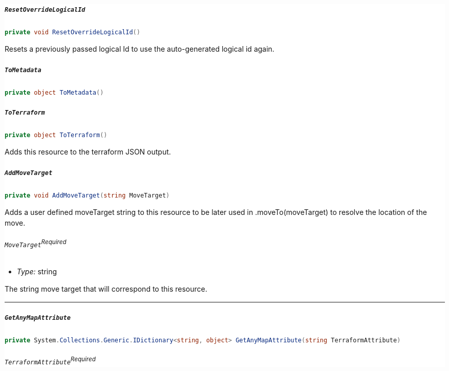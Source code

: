 ##### `ResetOverrideLogicalId` <a name="ResetOverrideLogicalId" id="@cdktf/provider-azurerm.mobileNetworkSimPolicy.MobileNetworkSimPolicy.resetOverrideLogicalId"></a>

```csharp
private void ResetOverrideLogicalId()
```

Resets a previously passed logical Id to use the auto-generated logical id again.

##### `ToMetadata` <a name="ToMetadata" id="@cdktf/provider-azurerm.mobileNetworkSimPolicy.MobileNetworkSimPolicy.toMetadata"></a>

```csharp
private object ToMetadata()
```

##### `ToTerraform` <a name="ToTerraform" id="@cdktf/provider-azurerm.mobileNetworkSimPolicy.MobileNetworkSimPolicy.toTerraform"></a>

```csharp
private object ToTerraform()
```

Adds this resource to the terraform JSON output.

##### `AddMoveTarget` <a name="AddMoveTarget" id="@cdktf/provider-azurerm.mobileNetworkSimPolicy.MobileNetworkSimPolicy.addMoveTarget"></a>

```csharp
private void AddMoveTarget(string MoveTarget)
```

Adds a user defined moveTarget string to this resource to be later used in .moveTo(moveTarget) to resolve the location of the move.

###### `MoveTarget`<sup>Required</sup> <a name="MoveTarget" id="@cdktf/provider-azurerm.mobileNetworkSimPolicy.MobileNetworkSimPolicy.addMoveTarget.parameter.moveTarget"></a>

- *Type:* string

The string move target that will correspond to this resource.

---

##### `GetAnyMapAttribute` <a name="GetAnyMapAttribute" id="@cdktf/provider-azurerm.mobileNetworkSimPolicy.MobileNetworkSimPolicy.getAnyMapAttribute"></a>

```csharp
private System.Collections.Generic.IDictionary<string, object> GetAnyMapAttribute(string TerraformAttribute)
```

###### `TerraformAttribute`<sup>Required</sup> <a name="TerraformAttribute" id="@cdktf/provider-azurerm.mobileNetworkSimPolicy.MobileNetworkSimPolicy.getAnyMapAttribute.parameter.terraformAttribute"></a>
